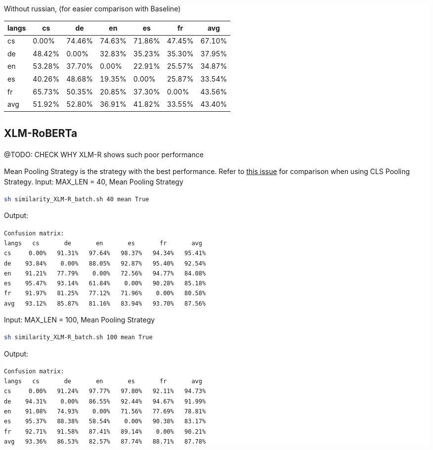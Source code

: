 

Without russian, (for easier comparison with Baseline) 

|langs  | cs      | de    |   en    |   es   |    fr     |  avg |
|-----|-------|-------|-------|--------|-------|-------|
|cs   |  0.00%  | 74.46%  | 74.63%  | 71.86%  | 47.45%  | 67.10%|
|de   | 48.42%  |  0.00%  | 32.83%  | 35.23%  | 35.30%  | 37.95%|
|en  |  53.28%  | 37.70%  |  0.00%  | 22.91%  | 25.57%  | 34.87%|
|es  |  40.26%  | 48.68%  | 19.35%  |  0.00%  | 25.87%  | 33.54%|
|fr  |  65.73%  | 50.35%  | 20.85%  | 37.30%  |  0.00%  | 43.56%|
|avg  |  51.92%  | 52.80%  | 36.91%  | 41.82%  | 33.55%  | 43.40%|


## XLM-RoBERTa 

@TODO: CHECK WHY XLM-R shows such poor performance

Mean Pooling Strategy is the strategy with the best performance. Refer to [this issue](https://github.com/MastafaF/multilingual_similarity_compare/issues/8) for comparison when using CLS Pooling Strategy. 
Input: MAX_LEN = 40, Mean Pooling Strategy 
```bash
sh similarity_XLM-R_batch.sh 40 mean True 
```

Output: 
```
Confusion matrix:
langs   cs       de       en       es       fr       avg     
cs     0.00%   91.31%   97.64%   98.37%   94.34%   95.41%
de    93.84%    0.00%   88.05%   92.87%   95.40%   92.54%
en    91.21%   77.79%    0.00%   72.56%   94.77%   84.08%
es    95.47%   93.14%   61.84%    0.00%   90.28%   85.18%
fr    91.97%   81.25%   77.12%   71.96%    0.00%   80.58%
avg   93.12%   85.87%   81.16%   83.94%   93.70%   87.56%
```

Input: MAX_LEN = 100, Mean Pooling Strategy 
```bash
sh similarity_XLM-R_batch.sh 100 mean True 
```

Output: 
```
Confusion matrix:
langs   cs       de       en       es       fr       avg     
cs     0.00%   91.24%   97.77%   97.80%   92.11%   94.73%
de    94.31%    0.00%   86.55%   92.44%   94.67%   91.99%
en    91.08%   74.93%    0.00%   71.56%   77.69%   78.81%
es    95.37%   88.38%   58.54%    0.00%   90.38%   83.17%
fr    92.71%   91.58%   87.41%   89.14%    0.00%   90.21%
avg   93.36%   86.53%   82.57%   87.74%   88.71%   87.78%
```
